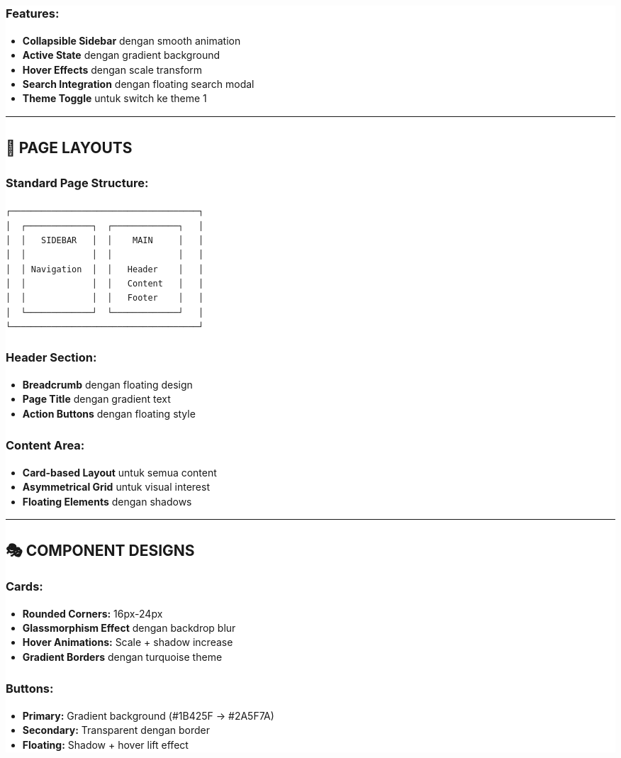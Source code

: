 ### **Features:**
- **Collapsible Sidebar** dengan smooth animation
- **Active State** dengan gradient background
- **Hover Effects** dengan scale transform
- **Search Integration** dengan floating search modal
- **Theme Toggle** untuk switch ke theme 1

---

## 📄 PAGE LAYOUTS

### **Standard Page Structure:**
```
┌─────────────────────────────────────┐
│  ┌─────────────┐  ┌─────────────┐   │
│  │   SIDEBAR   │  │    MAIN     │   │
│  │             │  │             │   │
│  │ Navigation  │  │   Header    │   │
│  │             │  │   Content   │   │
│  │             │  │   Footer    │   │
│  └─────────────┘  └─────────────┘   │
└─────────────────────────────────────┘
```

### **Header Section:**
- **Breadcrumb** dengan floating design
- **Page Title** dengan gradient text
- **Action Buttons** dengan floating style

### **Content Area:**
- **Card-based Layout** untuk semua content
- **Asymmetrical Grid** untuk visual interest
- **Floating Elements** dengan shadows

---

## 🎭 COMPONENT DESIGNS

### **Cards:**
- **Rounded Corners:** 16px-24px
- **Glassmorphism Effect** dengan backdrop blur
- **Hover Animations:** Scale + shadow increase
- **Gradient Borders** dengan turquoise theme

### **Buttons:**
- **Primary:** Gradient background (#1B425F → #2A5F7A)
- **Secondary:** Transparent dengan border
- **Floating:** Shadow + hover lift effect
